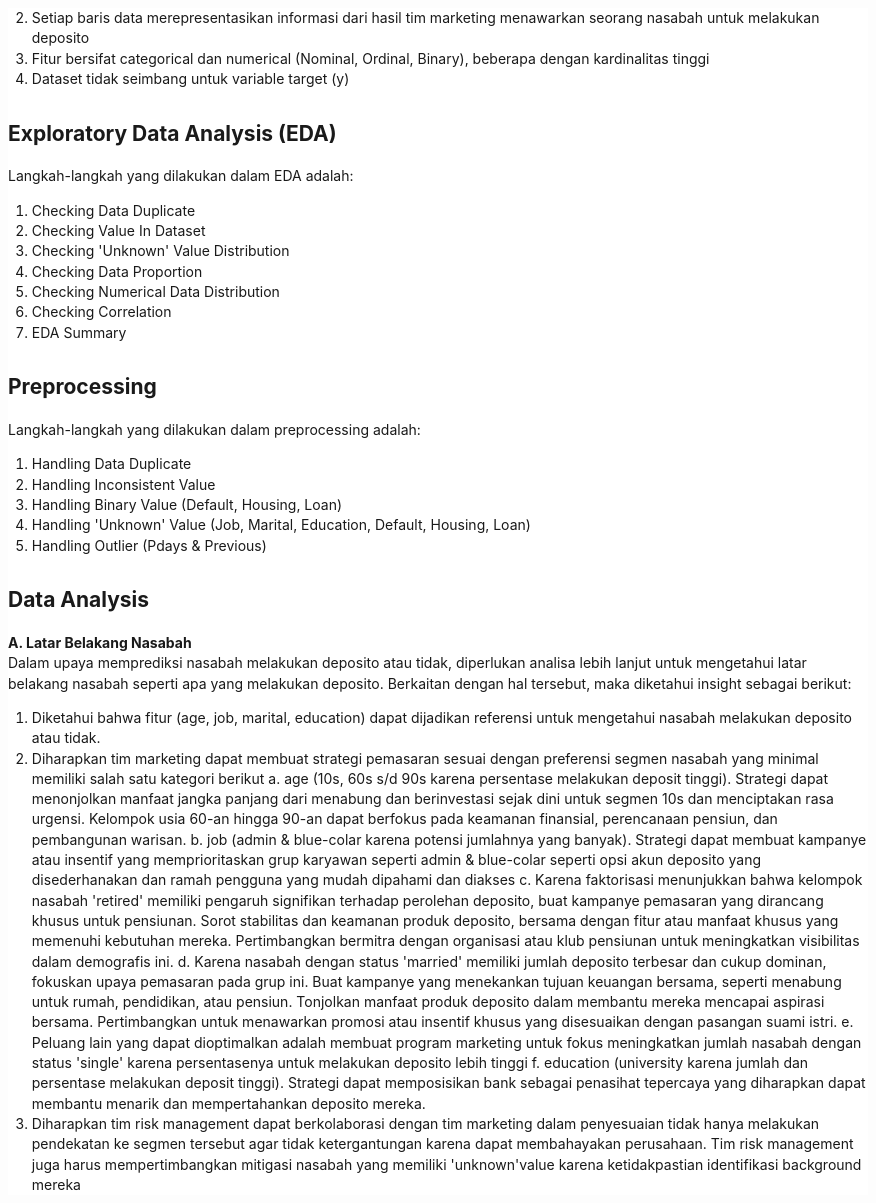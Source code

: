 2. Setiap baris data merepresentasikan informasi dari hasil tim marketing menawarkan seorang nasabah untuk melakukan deposito
3. Fitur bersifat categorical dan numerical (Nominal, Ordinal, Binary), beberapa dengan kardinalitas tinggi
4. Dataset tidak seimbang untuk variable target (y)


Exploratory Data Analysis (EDA)
------------------------------------------------------------------------------------
Langkah-langkah yang dilakukan dalam EDA adalah: 
1. Checking Data Duplicate
2. Checking Value In Dataset
3. Checking 'Unknown' Value Distribution
4. Checking Data Proportion
5. Checking Numerical Data Distribution
6. Checking Correlation
7. EDA Summary


Preprocessing
------------------------------------------------------------------------------------
Langkah-langkah yang dilakukan dalam preprocessing adalah: 
1. Handling Data Duplicate
2. Handling Inconsistent Value
3. Handling Binary Value (Default, Housing, Loan)
4. Handling 'Unknown' Value (Job, Marital, Education, Default, Housing, Loan)
5. Handling Outlier (Pdays & Previous)

Data Analysis
------------------------------------------------------------------------------------
**A. Latar Belakang Nasabah**<br>
Dalam upaya memprediksi nasabah melakukan deposito atau tidak, diperlukan analisa lebih lanjut untuk mengetahui latar belakang nasabah seperti apa yang melakukan deposito. Berkaitan dengan hal tersebut, maka diketahui insight sebagai berikut:
   1. Diketahui bahwa fitur (age, job, marital, education) dapat dijadikan referensi untuk mengetahui nasabah melakukan deposito atau tidak.
   2. Diharapkan tim marketing dapat membuat strategi pemasaran sesuai dengan preferensi segmen nasabah yang minimal memiliki salah satu kategori berikut
      a. age (10s, 60s s/d 90s karena persentase melakukan deposit tinggi). Strategi dapat menonjolkan manfaat jangka panjang dari menabung dan berinvestasi sejak dini untuk segmen 10s dan menciptakan rasa urgensi. Kelompok usia 60-an hingga 90-an dapat berfokus pada keamanan finansial, perencanaan pensiun, dan pembangunan warisan.
      b. job (admin & blue-colar karena potensi jumlahnya yang banyak). Strategi dapat membuat kampanye atau insentif yang memprioritaskan grup karyawan seperti admin & blue-colar seperti opsi akun deposito yang disederhanakan dan ramah pengguna yang mudah dipahami dan diakses
      c. Karena faktorisasi menunjukkan bahwa kelompok nasabah 'retired' memiliki pengaruh signifikan terhadap perolehan deposito, buat kampanye pemasaran yang dirancang khusus untuk pensiunan. Sorot stabilitas dan keamanan produk deposito, bersama dengan fitur atau manfaat khusus yang memenuhi kebutuhan mereka. Pertimbangkan bermitra dengan organisasi atau klub pensiunan untuk meningkatkan visibilitas dalam demografis ini.
      d. Karena nasabah dengan status 'married' memiliki jumlah deposito terbesar dan cukup dominan, fokuskan upaya pemasaran pada grup ini. Buat kampanye yang menekankan tujuan keuangan bersama, seperti menabung untuk rumah, pendidikan, atau pensiun. Tonjolkan manfaat produk deposito dalam membantu mereka mencapai aspirasi bersama. Pertimbangkan untuk menawarkan promosi atau insentif khusus yang disesuaikan dengan pasangan suami istri.
      e. Peluang lain yang dapat dioptimalkan adalah membuat program marketing untuk fokus meningkatkan jumlah nasabah dengan status 'single' karena persentasenya untuk melakukan deposito lebih tinggi
      f. education (university karena jumlah dan persentase melakukan deposit tinggi). Strategi dapat memposisikan bank sebagai penasihat tepercaya yang diharapkan dapat membantu menarik dan mempertahankan deposito mereka.
   3. Diharapkan tim risk management dapat berkolaborasi dengan tim marketing dalam penyesuaian tidak hanya melakukan pendekatan ke segmen tersebut agar tidak ketergantungan karena dapat membahayakan perusahaan. Tim risk management juga harus mempertimbangkan mitigasi nasabah yang memiliki 'unknown'value karena ketidakpastian identifikasi background mereka